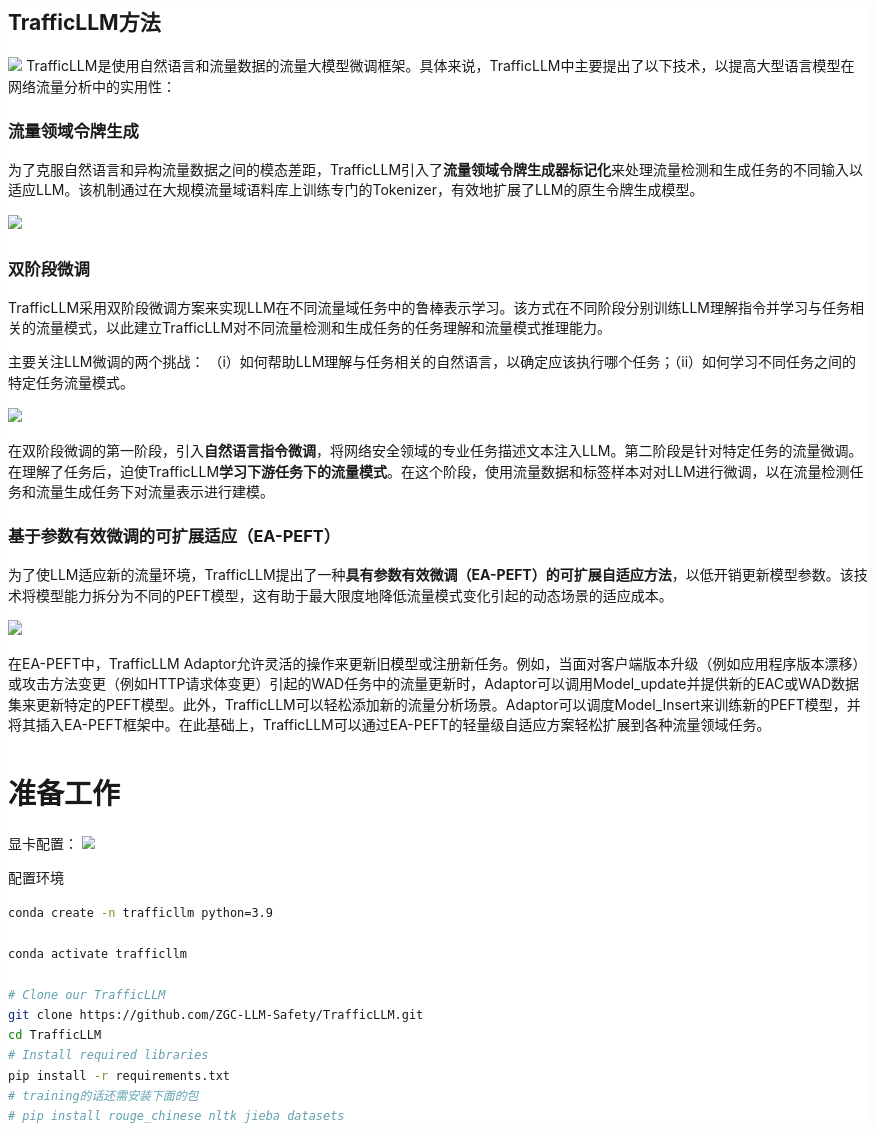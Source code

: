 ## TrafficLLM方法
<img src="image.png"  style="zoom:90%;" />
TrafficLLM是使用自然语言和流量数据的流量大模型微调框架。具体来说，TrafficLLM中主要提出了以下技术，以提高大型语言模型在网络流量分析中的实用性：

### 流量领域令牌生成
为了克服自然语言和异构流量数据之间的模态差距，TrafficLLM引入了**流量领域令牌生成器标记化**来处理流量检测和生成任务的不同输入以适应LLM。该机制通过在大规模流量域语料库上训练专门的Tokenizer，有效地扩展了LLM的原生令牌生成模型。

<img src="method-1.png"  style="zoom:90%;" />

### 双阶段微调

TrafficLLM采用双阶段微调方案来实现LLM在不同流量域任务中的鲁棒表示学习。该方式在不同阶段分别训练LLM理解指令并学习与任务相关的流量模式，以此建立TrafficLLM对不同流量检测和生成任务的任务理解和流量模式推理能力。

主要关注LLM微调的两个挑战：
（i）如何帮助LLM理解与任务相关的自然语言，以确定应该执行哪个任务；（ii）如何学习不同任务之间的特定任务流量模式。


<img src="method-2.png"  style="zoom:90%;" />

在双阶段微调的第一阶段，引入**自然语言指令微调**，将网络安全领域的专业任务描述文本注入LLM。第二阶段是针对特定任务的流量微调。在理解了任务后，迫使TrafficLLM**学习下游任务下的流量模式**。在这个阶段，使用流量数据和标签样本对对LLM进行微调，以在流量检测任务和流量生成任务下对流量表示进行建模。

### 基于参数有效微调的可扩展适应（EA-PEFT）

为了使LLM适应新的流量环境，TrafficLLM提出了一种**具有参数有效微调（EA-PEFT）的可扩展自适应方法**，以低开销更新模型参数。该技术将模型能力拆分为不同的PEFT模型，这有助于最大限度地降低流量模式变化引起的动态场景的适应成本。

<img src="method-3.png"  style="zoom:90%;" />

在EA-PEFT中，TrafficLLM Adaptor允许灵活的操作来更新旧模型或注册新任务。例如，当面对客户端版本升级（例如应用程序版本漂移）或攻击方法变更（例如HTTP请求体变更）引起的WAD任务中的流量更新时，Adaptor可以调用Model_update并提供新的EAC或WAD数据集来更新特定的PEFT模型。此外，TrafficLLM可以轻松添加新的流量分析场景。Adaptor可以调度Model_Insert来训练新的PEFT模型，并将其插入EA-PEFT框架中。在此基础上，TrafficLLM可以通过EA-PEFT的轻量级自适应方案轻松扩展到各种流量领域任务。

# 准备工作

显卡配置：
<img src="p1.png"  style="zoom:80%;" />

配置环境
```sh
conda create -n trafficllm python=3.9

conda activate trafficllm

# Clone our TrafficLLM
git clone https://github.com/ZGC-LLM-Safety/TrafficLLM.git
cd TrafficLLM
# Install required libraries
pip install -r requirements.txt
# training的话还需安装下面的包
# pip install rouge_chinese nltk jieba datasets
```
